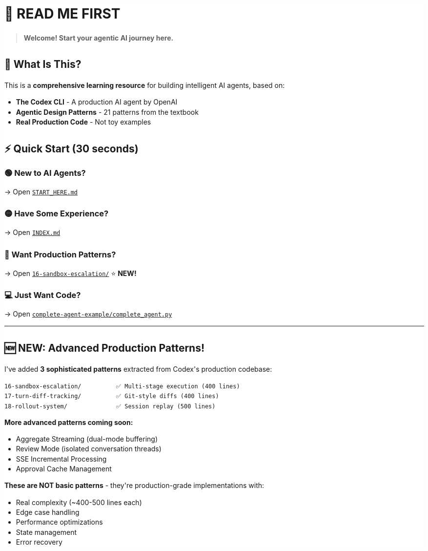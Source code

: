 # 📖 READ ME FIRST

> **Welcome! Start your agentic AI journey here.**

## 🎯 What Is This?

This is a **comprehensive learning resource** for building intelligent AI agents, based on:
- **The Codex CLI** - A production AI agent by OpenAI
- **Agentic Design Patterns** - 21 patterns from the textbook
- **Real Production Code** - Not toy examples

## ⚡ Quick Start (30 seconds)

### 🟢 New to AI Agents?
→ Open [`START_HERE.md`](./START_HERE.md)

### 🟡 Have Some Experience?
→ Open [`INDEX.md`](./INDEX.md)

### 🔴 Want Production Patterns?
→ Open [`16-sandbox-escalation/`](./16-sandbox-escalation/) ⭐ **NEW!**

### 💻 Just Want Code?
→ Open [`complete-agent-example/complete_agent.py`](./complete-agent-example/complete_agent.py)

---

## 🆕 NEW: Advanced Production Patterns!

I've added **3 sophisticated patterns** extracted from Codex's production codebase:

```
16-sandbox-escalation/          ✅ Multi-stage execution (400 lines)
17-turn-diff-tracking/          ✅ Git-style diffs (400 lines)  
18-rollout-system/              ✅ Session replay (500 lines)
```

**More advanced patterns coming soon:**
- Aggregate Streaming (dual-mode buffering)
- Review Mode (isolated conversation threads)
- SSE Incremental Processing
- Approval Cache Management

**These are NOT basic patterns** - they're production-grade implementations with:
- Real complexity (~400-500 lines each)
- Edge case handling
- Performance optimizations
- State management
- Error recovery
